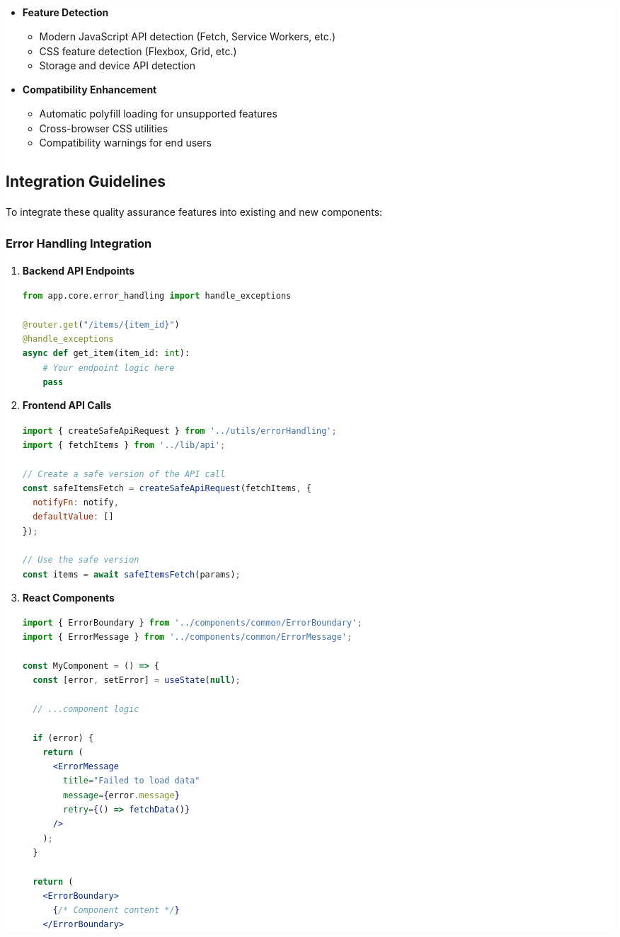 - **Feature Detection**
  - Modern JavaScript API detection (Fetch, Service Workers, etc.)
  - CSS feature detection (Flexbox, Grid, etc.)
  - Storage and device API detection

- **Compatibility Enhancement**
  - Automatic polyfill loading for unsupported features
  - Cross-browser CSS utilities
  - Compatibility warnings for end users

## Integration Guidelines

To integrate these quality assurance features into existing and new components:

### Error Handling Integration

1. **Backend API Endpoints**
   ```python
   from app.core.error_handling import handle_exceptions
   
   @router.get("/items/{item_id}")
   @handle_exceptions
   async def get_item(item_id: int):
       # Your endpoint logic here
       pass
   ```

2. **Frontend API Calls**
   ```javascript
   import { createSafeApiRequest } from '../utils/errorHandling';
   import { fetchItems } from '../lib/api';
   
   // Create a safe version of the API call
   const safeItemsFetch = createSafeApiRequest(fetchItems, {
     notifyFn: notify,
     defaultValue: []
   });
   
   // Use the safe version
   const items = await safeItemsFetch(params);
   ```

3. **React Components**
   ```jsx
   import { ErrorBoundary } from '../components/common/ErrorBoundary';
   import { ErrorMessage } from '../components/common/ErrorMessage';
   
   const MyComponent = () => {
     const [error, setError] = useState(null);
     
     // ...component logic
     
     if (error) {
       return (
         <ErrorMessage 
           title="Failed to load data"
           message={error.message}
           retry={() => fetchData()}
         />
       );
     }
     
     return (
       <ErrorBoundary>
         {/* Component content */}
       </ErrorBoundary>
   ```